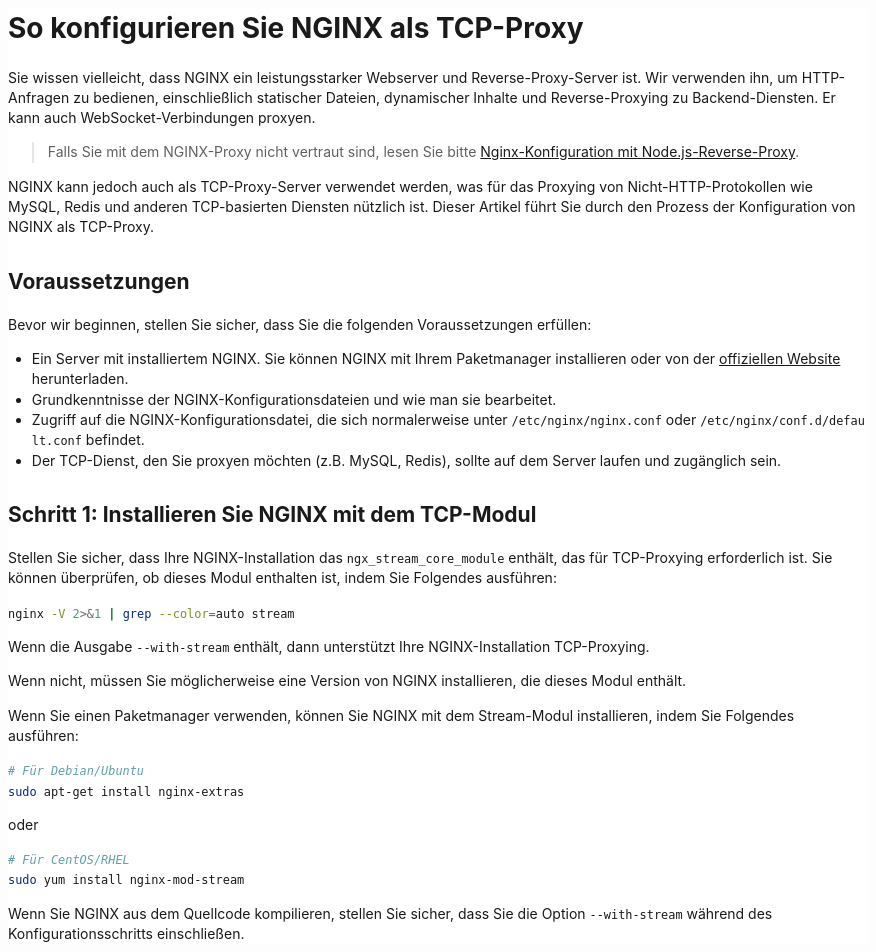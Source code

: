 # So konfigurieren Sie NGINX als TCP-Proxy

Sie wissen vielleicht, dass NGINX ein leistungsstarker Webserver und Reverse-Proxy-Server ist. Wir verwenden ihn, um HTTP-Anfragen zu bedienen, einschließlich statischer Dateien, dynamischer Inhalte und Reverse-Proxying zu Backend-Diensten. Er kann auch WebSocket-Verbindungen proxyen.

> Falls Sie mit dem NGINX-Proxy nicht vertraut sind, lesen Sie bitte [Nginx-Konfiguration mit Node.js-Reverse-Proxy](//de/nginx/nginx-reverse-proxy-nodejs.html).

NGINX kann jedoch auch als TCP-Proxy-Server verwendet werden, was für das Proxying von Nicht-HTTP-Protokollen wie MySQL, Redis und anderen TCP-basierten Diensten nützlich ist. Dieser Artikel führt Sie durch den Prozess der Konfiguration von NGINX als TCP-Proxy.

## Voraussetzungen

Bevor wir beginnen, stellen Sie sicher, dass Sie die folgenden Voraussetzungen erfüllen:

- Ein Server mit installiertem NGINX. Sie können NGINX mit Ihrem Paketmanager installieren oder von der [offiziellen Website](https://nginx./de/en/download.html) herunterladen.
- Grundkenntnisse der NGINX-Konfigurationsdateien und wie man sie bearbeitet.
- Zugriff auf die NGINX-Konfigurationsdatei, die sich normalerweise unter `/etc/nginx/nginx.conf` oder `/etc/nginx/conf.d/default.conf` befindet.
- Der TCP-Dienst, den Sie proxyen möchten (z.B. MySQL, Redis), sollte auf dem Server laufen und zugänglich sein.

## Schritt 1: Installieren Sie NGINX mit dem TCP-Modul

Stellen Sie sicher, dass Ihre NGINX-Installation das `ngx_stream_core_module` enthält, das für TCP-Proxying erforderlich ist. Sie können überprüfen, ob dieses Modul enthalten ist, indem Sie Folgendes ausführen:

```bash
nginx -V 2>&1 | grep --color=auto stream
```

Wenn die Ausgabe `--with-stream` enthält, dann unterstützt Ihre NGINX-Installation TCP-Proxying.

Wenn nicht, müssen Sie möglicherweise eine Version von NGINX installieren, die dieses Modul enthält.

Wenn Sie einen Paketmanager verwenden, können Sie NGINX mit dem Stream-Modul installieren, indem Sie Folgendes ausführen:

```bash
# Für Debian/Ubuntu
sudo apt-get install nginx-extras
```

oder

```bash
# Für CentOS/RHEL
sudo yum install nginx-mod-stream
```

Wenn Sie NGINX aus dem Quellcode kompilieren, stellen Sie sicher, dass Sie die Option `--with-stream` während des Konfigurationsschritts einschließen.
